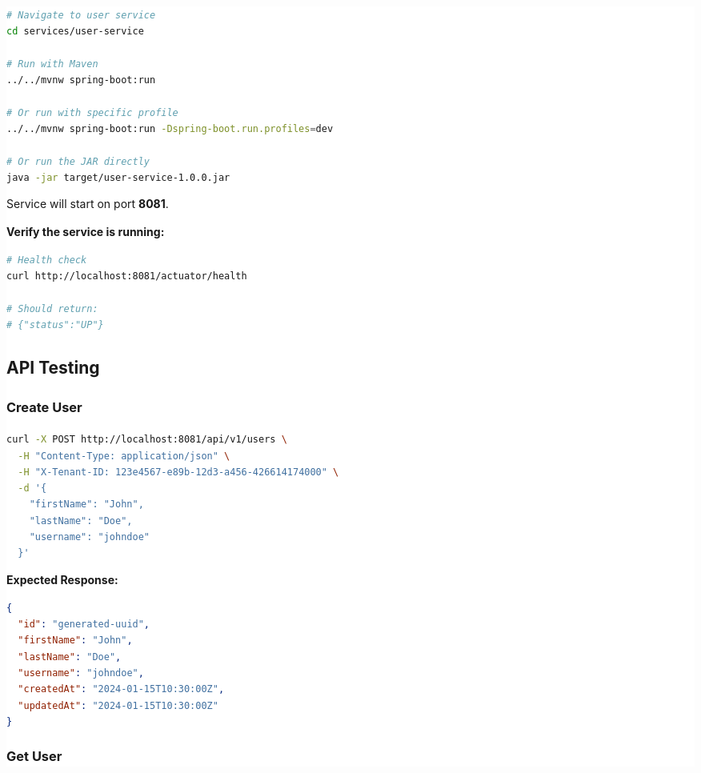 ```bash
# Navigate to user service
cd services/user-service

# Run with Maven
../../mvnw spring-boot:run

# Or run with specific profile
../../mvnw spring-boot:run -Dspring-boot.run.profiles=dev

# Or run the JAR directly
java -jar target/user-service-1.0.0.jar
```

Service will start on port **8081**.

**Verify the service is running:**
```bash
# Health check
curl http://localhost:8081/actuator/health

# Should return:
# {"status":"UP"}
```

## API Testing

### Create User

```bash
curl -X POST http://localhost:8081/api/v1/users \
  -H "Content-Type: application/json" \
  -H "X-Tenant-ID: 123e4567-e89b-12d3-a456-426614174000" \
  -d '{
    "firstName": "John",
    "lastName": "Doe",
    "username": "johndoe"
  }'
```

**Expected Response:**
```json
{
  "id": "generated-uuid",
  "firstName": "John",
  "lastName": "Doe",
  "username": "johndoe",
  "createdAt": "2024-01-15T10:30:00Z",
  "updatedAt": "2024-01-15T10:30:00Z"
}
```

### Get User

